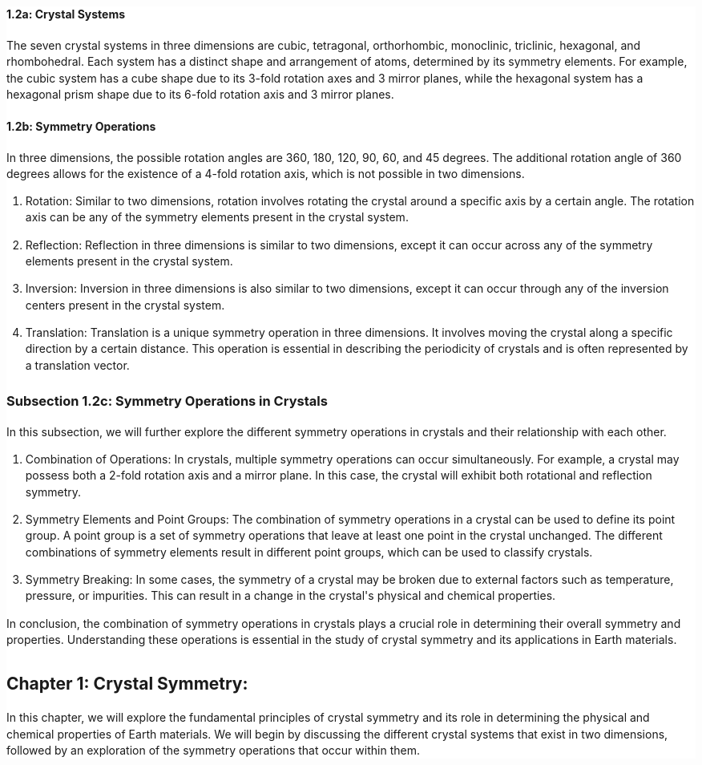 #### 1.2a: Crystal Systems

The seven crystal systems in three dimensions are cubic, tetragonal, orthorhombic, monoclinic, triclinic, hexagonal, and rhombohedral. Each system has a distinct shape and arrangement of atoms, determined by its symmetry elements. For example, the cubic system has a cube shape due to its 3-fold rotation axes and 3 mirror planes, while the hexagonal system has a hexagonal prism shape due to its 6-fold rotation axis and 3 mirror planes.

#### 1.2b: Symmetry Operations

In three dimensions, the possible rotation angles are 360, 180, 120, 90, 60, and 45 degrees. The additional rotation angle of 360 degrees allows for the existence of a 4-fold rotation axis, which is not possible in two dimensions.

1. Rotation: Similar to two dimensions, rotation involves rotating the crystal around a specific axis by a certain angle. The rotation axis can be any of the symmetry elements present in the crystal system.

2. Reflection: Reflection in three dimensions is similar to two dimensions, except it can occur across any of the symmetry elements present in the crystal system.

3. Inversion: Inversion in three dimensions is also similar to two dimensions, except it can occur through any of the inversion centers present in the crystal system.

4. Translation: Translation is a unique symmetry operation in three dimensions. It involves moving the crystal along a specific direction by a certain distance. This operation is essential in describing the periodicity of crystals and is often represented by a translation vector.

### Subsection 1.2c: Symmetry Operations in Crystals

In this subsection, we will further explore the different symmetry operations in crystals and their relationship with each other.

1. Combination of Operations: In crystals, multiple symmetry operations can occur simultaneously. For example, a crystal may possess both a 2-fold rotation axis and a mirror plane. In this case, the crystal will exhibit both rotational and reflection symmetry.

2. Symmetry Elements and Point Groups: The combination of symmetry operations in a crystal can be used to define its point group. A point group is a set of symmetry operations that leave at least one point in the crystal unchanged. The different combinations of symmetry elements result in different point groups, which can be used to classify crystals.

3. Symmetry Breaking: In some cases, the symmetry of a crystal may be broken due to external factors such as temperature, pressure, or impurities. This can result in a change in the crystal's physical and chemical properties.

In conclusion, the combination of symmetry operations in crystals plays a crucial role in determining their overall symmetry and properties. Understanding these operations is essential in the study of crystal symmetry and its applications in Earth materials. 


## Chapter 1: Crystal Symmetry:

In this chapter, we will explore the fundamental principles of crystal symmetry and its role in determining the physical and chemical properties of Earth materials. We will begin by discussing the different crystal systems that exist in two dimensions, followed by an exploration of the symmetry operations that occur within them.
